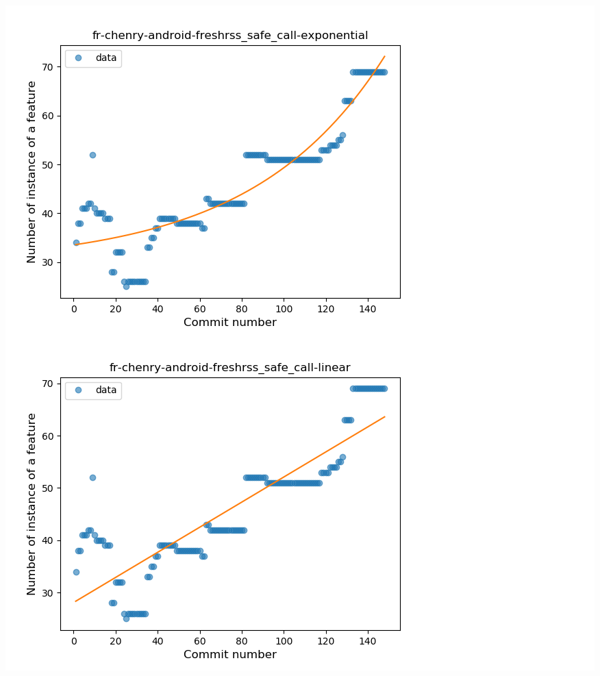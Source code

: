 ![fr-chenry-android-freshrss T4](../plots/fr-chenry-android-freshrss_safe_call_T4.png)
![fr-chenry-android-freshrss T1](../plots/fr-chenry-android-freshrss_safe_call_T1.png)